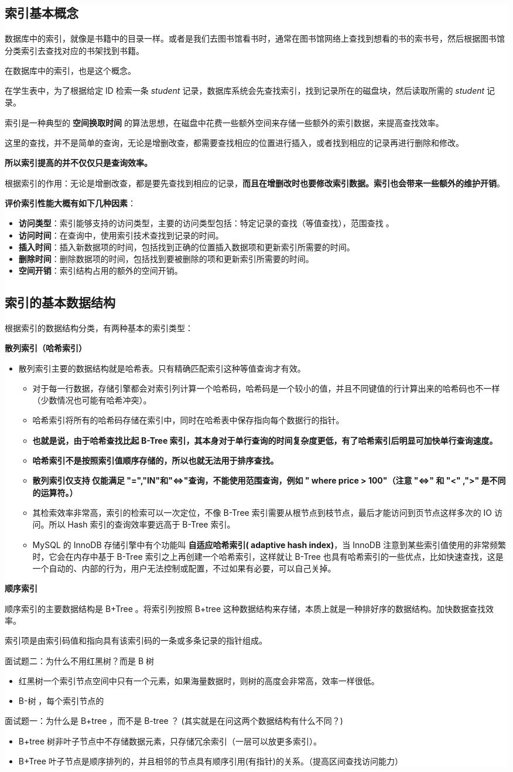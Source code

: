 ## 索引基本概念

数据库中的索引，就像是书籍中的目录一样。或者是我们去图书馆看书时，通常在图书馆网络上查找到想看的书的索书号，然后根据图书馆分类索引去查找对应的书架找到书籍。

在数据库中的索引，也是这个概念。

在学生表中，为了根据给定 ID 检索一条 _student_ 记录，数据库系统会先查找索引，找到记录所在的磁盘块，然后读取所需的 _student_ 记录。

索引是一种典型的 **空间换取时间** 的算法思想，在磁盘中花费一些额外空间来存储一些额外的索引数据，来提高查找效率。

这里的查找，并不是简单的查询，无论是增删改查，都需要查找相应的位置进行插入，或者找到相应的记录再进行删除和修改。

**所以索引提高的并不仅仅只是查询效率。**

根据索引的作用：无论是增删改查，都是要先查找到相应的记录，**而且在增删改时也要修改索引数据。索引也会带来一些额外的维护开销**。

**评价索引性能大概有如下几种因素**：

- **访问类型**：索引能够支持的访问类型，主要的访问类型包括：特定记录的查找（等值查找），范围查找 。
- **访问时间**：在查询中，使用索引技术查找到记录的时间。
- **插入时间**：插入新数据项的时间，包括找到正确的位置插入数据项和更新索引所需要的时间。
- **删除时间**：删除数据项的时间，包括找到要被删除的项和更新索引所需要的时间。
- **空间开销**：索引结构占用的额外的空间开销。

## 索引的基本数据结构

根据索引的数据结构分类，有两种基本的索引类型：

**散列索引（哈希索引）**

- 散列索引主要的数据结构就是哈希表。只有精确匹配索引这种等值查询才有效。

  - 对于每一行数据，存储引擎都会对索引列计算一个哈希码，哈希码是一个较小的值，并且不同键值的行计算出来的哈希码也不一样（少数情况也可能有哈希冲突）。
  - 哈希索引将所有的哈希码存储在索引中，同时在哈希表中保存指向每个数据行的指针。
  - **也就是说，由于哈希查找比起 B-Tree 索引，其本身对于单行查询的时间复杂度更低，有了哈希索引后明显可加快单行查询速度。**

  - **哈希索引不是按照索引值顺序存储的，所以也就无法用于排序查找。**
  - **散列索引仅支持 仅能满足 "=","IN"和"<=>"查询，不能使用范围查询，例如 " where price > 100"（注意 "<=>" 和 "<" ,">" 是不同的运算符。）**
  - 其检索效率非常高，索引的检索可以一次定位，不像 B-Tree 索引需要从根节点到枝节点，最后才能访问到页节点这样多次的 IO 访问。所以 Hash 索引的查询效率要远高于 B-Tree 索引。
  - MySQL 的 InnoDB 存储引擎中有个功能叫 **自适应哈希索引( adaptive hash index)**，当 InnoDB 注意到某些索引值使用的非常频繁时，它会在内存中基于 B-Tree 索引之上再创建一个哈希索引，这样就让 B-Tree 也具有哈希索引的一些优点，比如快速查找，这是一个自动的、内部的行为，用户无法控制或配置，不过如果有必要，可以自己关掉。

**顺序索引**

顺序索引的主要数据结构是 B+Tree 。将索引列按照 B+tree 这种数据结构来存储，本质上就是一种排好序的数据结构。加快数据查找效率。

索引项是由索引码值和指向具有该索引码的一条或多条记录的指针组成。

面试题二：为什么不用红黑树？而是 B 树

- 红黑树一个索引节点空间中只有一个元素，如果海量数据时，则树的高度会非常高，效率一样很低。

- B-树 ，每个索引节点的

面试题一：为什么是 B+tree ，而不是 B-tree ？ (其实就是在问这两个数据结构有什么不同？)

- B+tree 树非叶子节点中不存储数据元素，只存储冗余索引（一层可以放更多索引）。

- B+Tree 叶子节点是顺序排列的，并且相邻的节点具有顺序引用(有指针)的关系。（提高区间查找访问能力）

